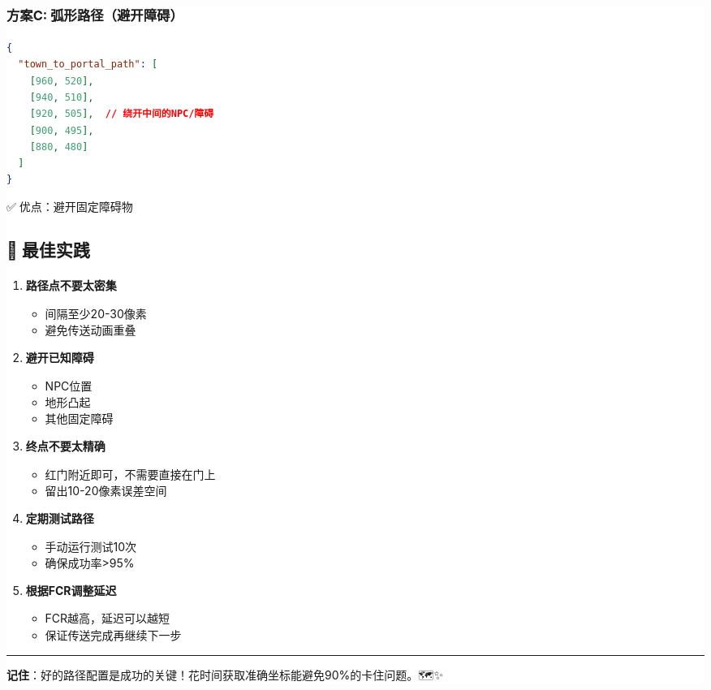 ### 方案C: 弧形路径（避开障碍）
```json
{
  "town_to_portal_path": [
    [960, 520],
    [940, 510],
    [920, 505],  // 绕开中间的NPC/障碍
    [900, 495],
    [880, 480]
  ]
}
```
✅ 优点：避开固定障碍物

## 🎯 最佳实践

1. **路径点不要太密集**
   - 间隔至少20-30像素
   - 避免传送动画重叠

2. **避开已知障碍**
   - NPC位置
   - 地形凸起
   - 其他固定障碍

3. **终点不要太精确**
   - 红门附近即可，不需要直接在门上
   - 留出10-20像素误差空间

4. **定期测试路径**
   - 手动运行测试10次
   - 确保成功率>95%

5. **根据FCR调整延迟**
   - FCR越高，延迟可以越短
   - 保证传送完成再继续下一步

---

**记住**：好的路径配置是成功的关键！花时间获取准确坐标能避免90%的卡住问题。🗺️✨
